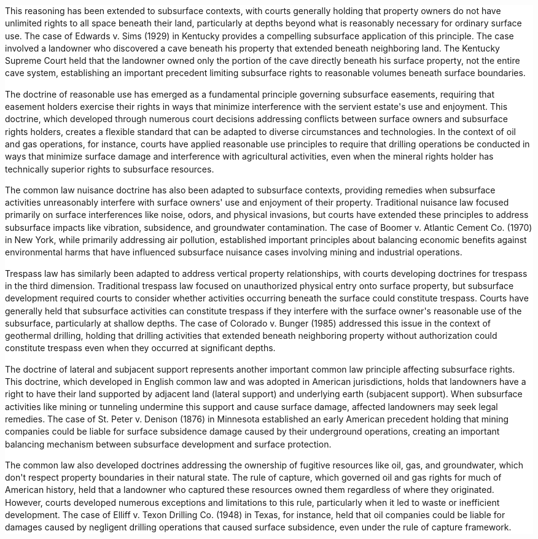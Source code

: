 This reasoning has been extended to subsurface contexts, with courts generally holding that property owners do not have unlimited rights to all space beneath their land, particularly at depths beyond what is reasonably necessary for ordinary surface use. The case of Edwards v. Sims (1929) in Kentucky provides a compelling subsurface application of this principle. The case involved a landowner who discovered a cave beneath his property that extended beneath neighboring land. The Kentucky Supreme Court held that the landowner owned only the portion of the cave directly beneath his surface property, not the entire cave system, establishing an important precedent limiting subsurface rights to reasonable volumes beneath surface boundaries.

The doctrine of reasonable use has emerged as a fundamental principle governing subsurface easements, requiring that easement holders exercise their rights in ways that minimize interference with the servient estate's use and enjoyment. This doctrine, which developed through numerous court decisions addressing conflicts between surface owners and subsurface rights holders, creates a flexible standard that can be adapted to diverse circumstances and technologies. In the context of oil and gas operations, for instance, courts have applied reasonable use principles to require that drilling operations be conducted in ways that minimize surface damage and interference with agricultural activities, even when the mineral rights holder has technically superior rights to subsurface resources.

The common law nuisance doctrine has also been adapted to subsurface contexts, providing remedies when subsurface activities unreasonably interfere with surface owners' use and enjoyment of their property. Traditional nuisance law focused primarily on surface interferences like noise, odors, and physical invasions, but courts have extended these principles to address subsurface impacts like vibration, subsidence, and groundwater contamination. The case of Boomer v. Atlantic Cement Co. (1970) in New York, while primarily addressing air pollution, established important principles about balancing economic benefits against environmental harms that have influenced subsurface nuisance cases involving mining and industrial operations.

Trespass law has similarly been adapted to address vertical property relationships, with courts developing doctrines for trespass in the third dimension. Traditional trespass law focused on unauthorized physical entry onto surface property, but subsurface development required courts to consider whether activities occurring beneath the surface could constitute trespass. Courts have generally held that subsurface activities can constitute trespass if they interfere with the surface owner's reasonable use of the subsurface, particularly at shallow depths. The case of Colorado v. Bunger (1985) addressed this issue in the context of geothermal drilling, holding that drilling activities that extended beneath neighboring property without authorization could constitute trespass even when they occurred at significant depths.

The doctrine of lateral and subjacent support represents another important common law principle affecting subsurface rights. This doctrine, which developed in English common law and was adopted in American jurisdictions, holds that landowners have a right to have their land supported by adjacent land (lateral support) and underlying earth (subjacent support). When subsurface activities like mining or tunneling undermine this support and cause surface damage, affected landowners may seek legal remedies. The case of St. Peter v. Denison (1876) in Minnesota established an early American precedent holding that mining companies could be liable for surface subsidence damage caused by their underground operations, creating an important balancing mechanism between subsurface development and surface protection.

The common law also developed doctrines addressing the ownership of fugitive resources like oil, gas, and groundwater, which don't respect property boundaries in their natural state. The rule of capture, which governed oil and gas rights for much of American history, held that a landowner who captured these resources owned them regardless of where they originated. However, courts developed numerous exceptions and limitations to this rule, particularly when it led to waste or inefficient development. The case of Elliff v. Texon Drilling Co. (1948) in Texas, for instance, held that oil companies could be liable for damages caused by negligent drilling operations that caused surface subsidence, even under the rule of capture framework.
